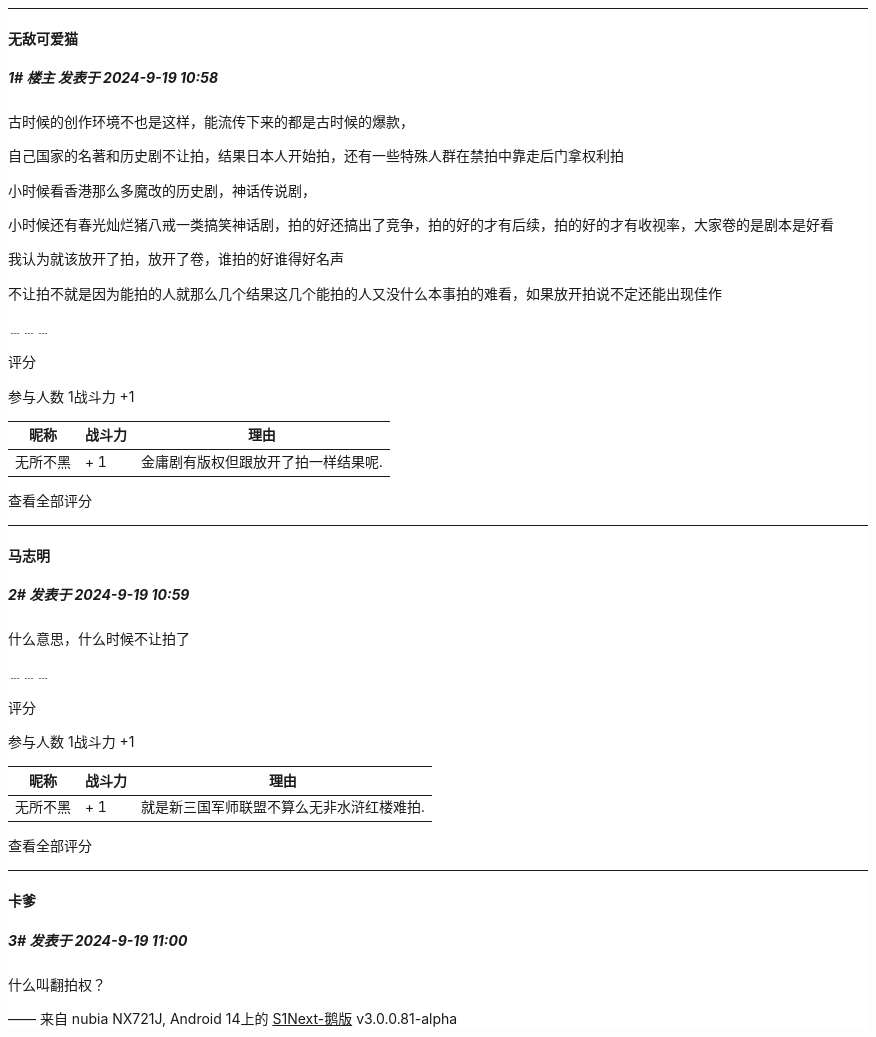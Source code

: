 ﻿
*****

####  无敌可爱猫  
##### 1#       楼主       发表于 2024-9-19 10:58

古时候的创作环境不也是这样，能流传下来的都是古时候的爆款，

自己国家的名著和历史剧不让拍，结果日本人开始拍，还有一些特殊人群在禁拍中靠走后门拿权利拍

小时候看香港那么多魔改的历史剧，神话传说剧，

小时候还有春光灿烂猪八戒一类搞笑神话剧，拍的好还搞出了竞争，拍的好的才有后续，拍的好的才有收视率，大家卷的是剧本是好看

我认为就该放开了拍，放开了卷，谁拍的好谁得好名声

不让拍不就是因为能拍的人就那么几个结果这几个能拍的人又没什么本事拍的难看，如果放开拍说不定还能出现佳作

﹍﹍﹍

评分

 参与人数 1战斗力 +1

|昵称|战斗力|理由|
|----|---|---|
| 无所不黑| + 1|金庸剧有版权但跟放开了拍一样结果呢.|

查看全部评分

*****

####  马志明  
##### 2#       发表于 2024-9-19 10:59

什么意思，什么时候不让拍了

﹍﹍﹍

评分

 参与人数 1战斗力 +1

|昵称|战斗力|理由|
|----|---|---|
| 无所不黑| + 1|就是新三国军师联盟不算么无非水浒红楼难拍.|

查看全部评分

*****

####  卡爹  
##### 3#       发表于 2024-9-19 11:00

什么叫翻拍权？

—— 来自 nubia NX721J, Android 14上的 [S1Next-鹅版](https://github.com/ykrank/S1-Next/releases) v3.0.0.81-alpha
